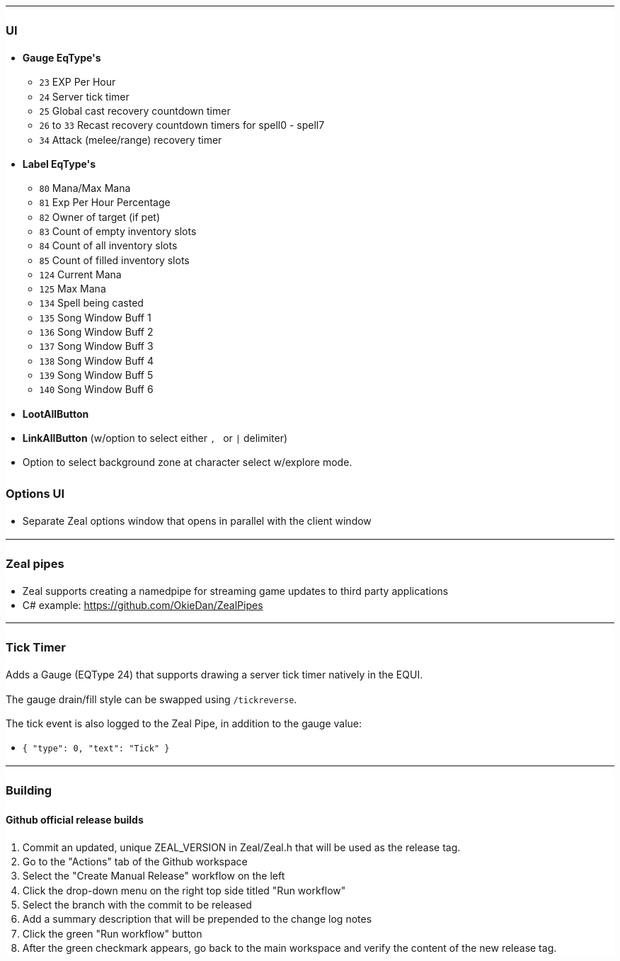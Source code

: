 ___
### UI
- **Gauge EqType's**
  - `23` EXP Per Hour
  - `24` Server tick timer
  - `25` Global cast recovery countdown timer
  - `26` to `33` Recast recovery countdown timers for spell0 - spell7
  - `34` Attack (melee/range) recovery timer

- **Label EqType's**
  - `80` Mana/Max Mana
  - `81` Exp Per Hour Percentage
  - `82` Owner of target (if pet)
  - `83` Count of empty inventory slots
  - `84` Count of all inventory slots
  - `85` Count of filled inventory slots
  - `124` Current Mana
  - `125` Max Mana
  - `134` Spell being casted
  - `135` Song Window Buff 1
  - `136` Song Window Buff 2
  - `137` Song Window Buff 3
  - `138` Song Window Buff 4
  - `139` Song Window Buff 5
  - `140` Song Window Buff 6

- **LootAllButton**
- **LinkAllButton** (w/option to select either `, ` or ` | ` delimiter)

- Option to select background zone at character select w/explore mode.

### Options UI 
- Separate Zeal options window that opens in parallel with the client window

___
### Zeal pipes
- Zeal supports creating a namedpipe for streaming game updates to third party applications
- C# example: https://github.com/OkieDan/ZealPipes

---
### Tick Timer

Adds a Gauge (EQType 24) that supports drawing a server tick timer natively in the EQUI.

The gauge drain/fill style can be swapped using `/tickreverse`.

The tick event is also logged to the Zeal Pipe, in addition to the gauge value:
- `{ "type": 0, "text": "Tick" }`

---
### Building
#### Github official release builds
1. Commit an updated, unique ZEAL_VERSION in Zeal/Zeal.h that will be used as the release tag.
2. Go to the "Actions" tab of the Github workspace
3. Select the "Create Manual Release" workflow on the left
4. Click the drop-down menu on the right top side titled "Run workflow"
5. Select the branch with the commit to be released
6. Add a summary description that will be prepended to the change log notes
7. Click the green "Run workflow" button
8. After the green checkmark appears, go back to the main workspace and verify the content of the new release tag.
